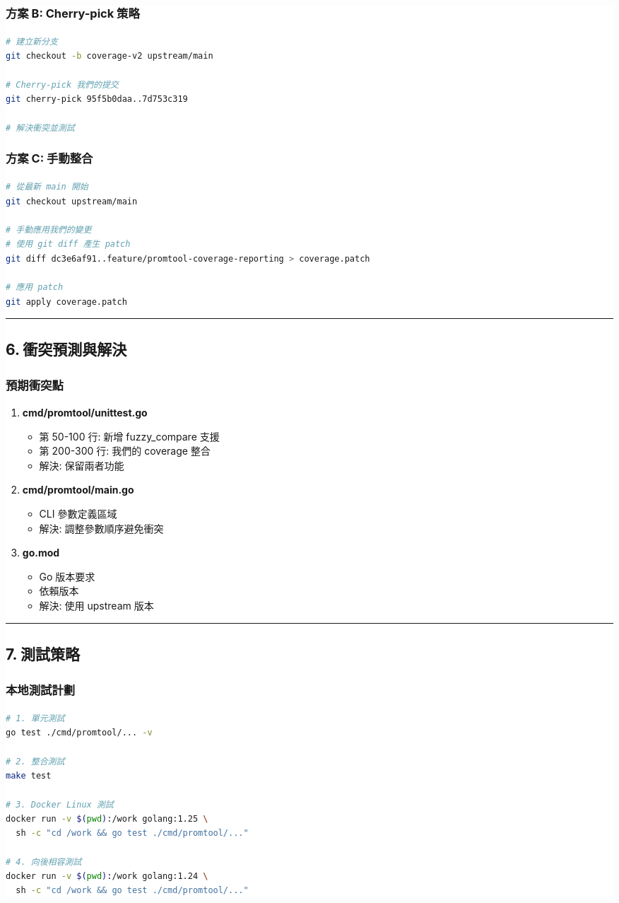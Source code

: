 ### 方案 B: Cherry-pick 策略
```bash
# 建立新分支
git checkout -b coverage-v2 upstream/main

# Cherry-pick 我們的提交
git cherry-pick 95f5b0daa..7d753c319

# 解決衝突並測試
```

### 方案 C: 手動整合
```bash
# 從最新 main 開始
git checkout upstream/main

# 手動應用我們的變更
# 使用 git diff 產生 patch
git diff dc3e6af91..feature/promtool-coverage-reporting > coverage.patch

# 應用 patch
git apply coverage.patch
```

---

## 6. 衝突預測與解決

### 預期衝突點
1. **cmd/promtool/unittest.go**
   - 第 50-100 行: 新增 fuzzy_compare 支援
   - 第 200-300 行: 我們的 coverage 整合
   - 解決: 保留兩者功能

2. **cmd/promtool/main.go**
   - CLI 參數定義區域
   - 解決: 調整參數順序避免衝突

3. **go.mod**
   - Go 版本要求
   - 依賴版本
   - 解決: 使用 upstream 版本

---

## 7. 測試策略

### 本地測試計劃
```bash
# 1. 單元測試
go test ./cmd/promtool/... -v

# 2. 整合測試
make test

# 3. Docker Linux 測試
docker run -v $(pwd):/work golang:1.25 \
  sh -c "cd /work && go test ./cmd/promtool/..."

# 4. 向後相容測試
docker run -v $(pwd):/work golang:1.24 \
  sh -c "cd /work && go test ./cmd/promtool/..."
```
